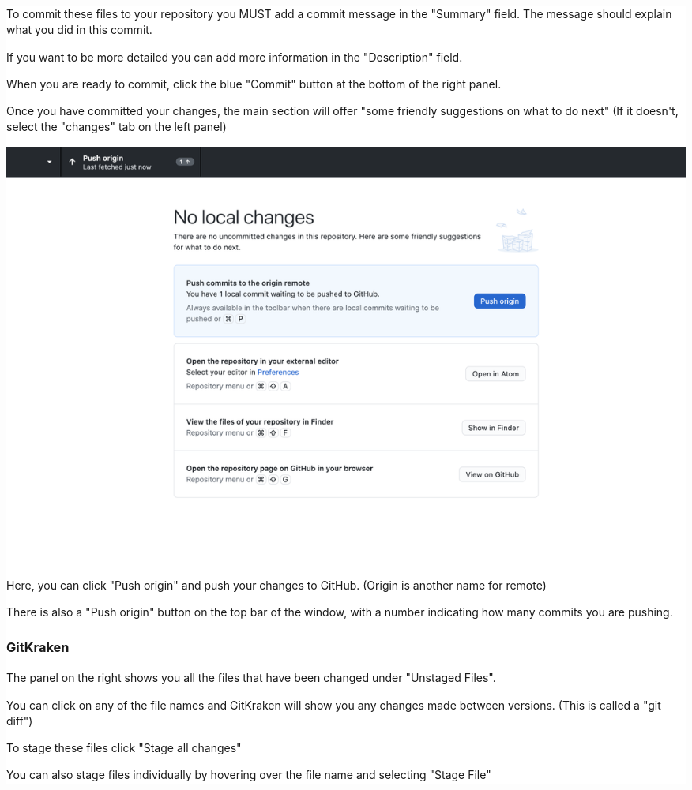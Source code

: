 To commit these files to your repository you MUST add a commit message in the "Summary" field. The message should explain what you did in this commit.

If you want to be more detailed you can add more information in the "Description" field.

When you are ready to commit, click the blue "Commit" button at the bottom of the right panel.

Once you have committed your changes, the main section will offer "some friendly suggestions on what to do next" (If it doesn't, select the "changes" tab on the left panel)

![](./YCPCS%20template_files/GitHubpushh.png)

Here, you can click "Push origin" and push your changes to GitHub. (Origin is another name for remote)

There is also a "Push origin" button on the top bar of the window, with a number indicating how many commits you are pushing.

### GitKraken

The panel on the right shows you all the files that have been changed under "Unstaged Files".

You can click on any of the file names and GitKraken will show you any changes made between versions. (This is called a "git diff")

To stage these files click "Stage all changes"

You can also stage files individually by hovering over the file name and selecting "Stage File"
